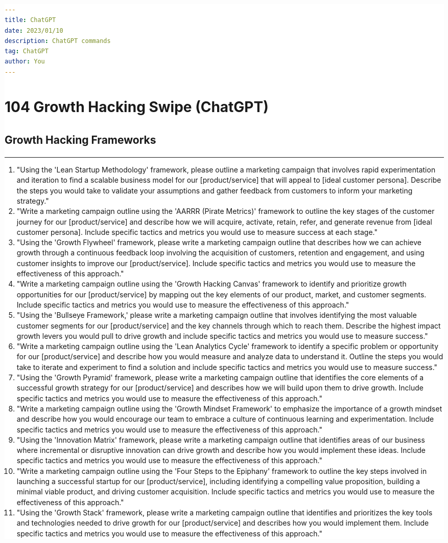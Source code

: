 ```yaml
---
title: ChatGPT
date: 2023/01/10
description: ChatGPT commands
tag: ChatGPT
author: You
---
```


# 104 Growth Hacking Swipe (ChatGPT)

## Growth Hacking Frameworks

---

1.  "Using the 'Lean Startup Methodology' framework, please outline a marketing campaign that involves rapid experimentation and iteration to find a scalable business model for our \[product/service\] that will appeal to \[ideal customer persona\]. Describe the steps you would take to validate your assumptions and gather feedback from customers to inform your marketing strategy."
2.  "Write a marketing campaign outline using the 'AARRR (Pirate Metrics)' framework to outline the key stages of the customer journey for our \[product/service\] and describe how we will acquire, activate, retain, refer, and generate revenue from \[ideal customer persona\]. Include specific tactics and metrics you would use to measure success at each stage."
3.  "Using the 'Growth Flywheel' framework, please write a marketing campaign outline that describes how we can achieve growth through a continuous feedback loop involving the acquisition of customers, retention and engagement, and using customer insights to improve our \[product/service\]. Include specific tactics and metrics you would use to measure the effectiveness of this approach."
4.  "Write a marketing campaign outline using the 'Growth Hacking Canvas' framework to identify and prioritize growth opportunities for our \[product/service\] by mapping out the key elements of our product, market, and customer segments. Include specific tactics and metrics you would use to measure the effectiveness of this approach."
5.  "Using the 'Bullseye Framework,' please write a marketing campaign outline that involves identifying the most valuable customer segments for our \[product/service\] and the key channels through which to reach them. Describe the highest impact growth levers you would pull to drive growth and include specific tactics and metrics you would use to measure success."
6.  "Write a marketing campaign outline using the 'Lean Analytics Cycle' framework to identify a specific problem or opportunity for our \[product/service\] and describe how you would measure and analyze data to understand it. Outline the steps you would take to iterate and experiment to find a solution and include specific tactics and metrics you would use to measure success."
7.  "Using the 'Growth Pyramid' framework, please write a marketing campaign outline that identifies the core elements of a successful growth strategy for our \[product/service\] and describes how we will build upon them to drive growth. Include specific tactics and metrics you would use to measure the effectiveness of this approach."
8.  "Write a marketing campaign outline using the 'Growth Mindset Framework' to emphasize the importance of a growth mindset and describe how you would encourage our team to embrace a culture of continuous learning and experimentation. Include specific tactics and metrics you would use to measure the effectiveness of this approach."
9.  "Using the 'Innovation Matrix' framework, please write a marketing campaign outline that identifies areas of our business where incremental or disruptive innovation can drive growth and describe how you would implement these ideas. Include specific tactics and metrics you would use to measure the effectiveness of this approach."
10. "Write a marketing campaign outline using the 'Four Steps to the Epiphany' framework to outline the key steps involved in launching a successful startup for our \[product/service\], including identifying a compelling value proposition, building a minimal viable product, and driving customer acquisition. Include specific tactics and metrics you would use to measure the effectiveness of this approach."
11. "Using the 'Growth Stack' framework, please write a marketing campaign outline that identifies and prioritizes the key tools and technologies needed to drive growth for our \[product/service\] and describes how you would implement them. Include specific tactics and metrics you would use to measure the effectiveness of this approach."